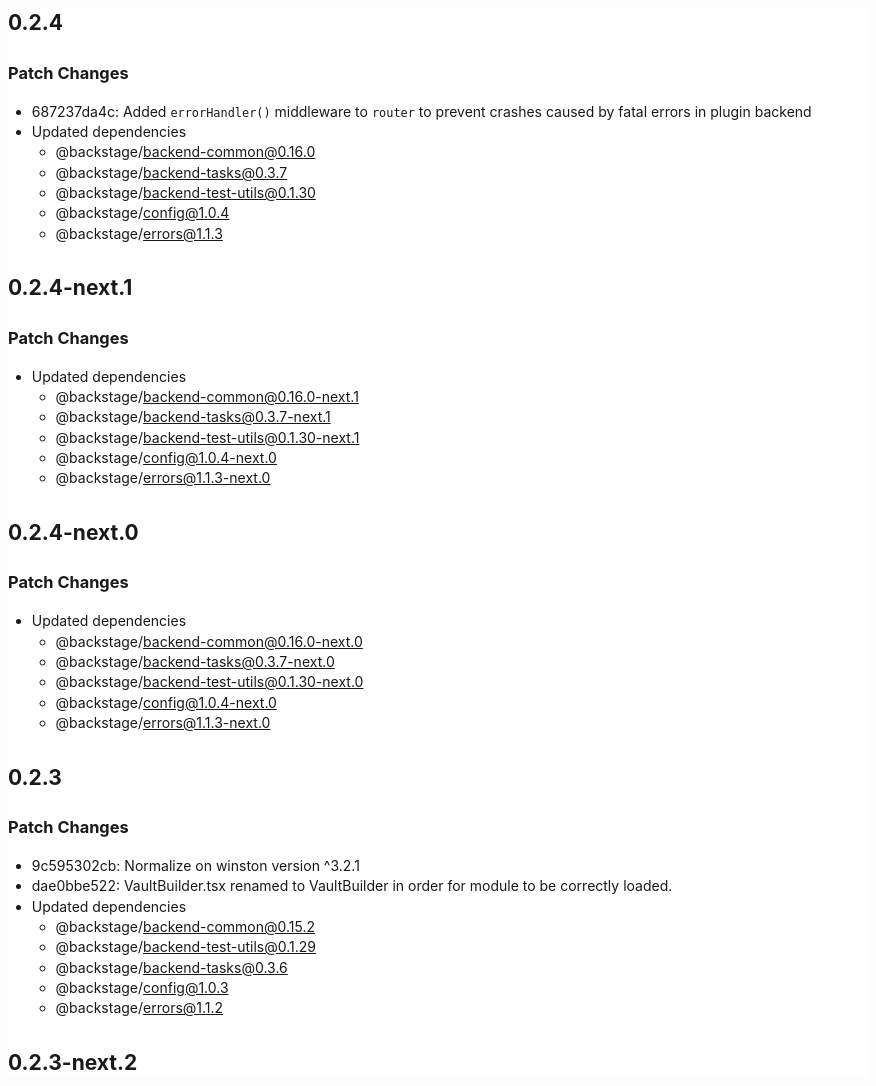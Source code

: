 ## 0.2.4

### Patch Changes

- 687237da4c: Added `errorHandler()` middleware to `router` to prevent crashes caused by fatal errors in plugin backend
- Updated dependencies
  - @backstage/backend-common@0.16.0
  - @backstage/backend-tasks@0.3.7
  - @backstage/backend-test-utils@0.1.30
  - @backstage/config@1.0.4
  - @backstage/errors@1.1.3

## 0.2.4-next.1

### Patch Changes

- Updated dependencies
  - @backstage/backend-common@0.16.0-next.1
  - @backstage/backend-tasks@0.3.7-next.1
  - @backstage/backend-test-utils@0.1.30-next.1
  - @backstage/config@1.0.4-next.0
  - @backstage/errors@1.1.3-next.0

## 0.2.4-next.0

### Patch Changes

- Updated dependencies
  - @backstage/backend-common@0.16.0-next.0
  - @backstage/backend-tasks@0.3.7-next.0
  - @backstage/backend-test-utils@0.1.30-next.0
  - @backstage/config@1.0.4-next.0
  - @backstage/errors@1.1.3-next.0

## 0.2.3

### Patch Changes

- 9c595302cb: Normalize on winston version ^3.2.1
- dae0bbe522: VaultBuilder.tsx renamed to VaultBuilder in order for module to be correctly loaded.
- Updated dependencies
  - @backstage/backend-common@0.15.2
  - @backstage/backend-test-utils@0.1.29
  - @backstage/backend-tasks@0.3.6
  - @backstage/config@1.0.3
  - @backstage/errors@1.1.2

## 0.2.3-next.2

